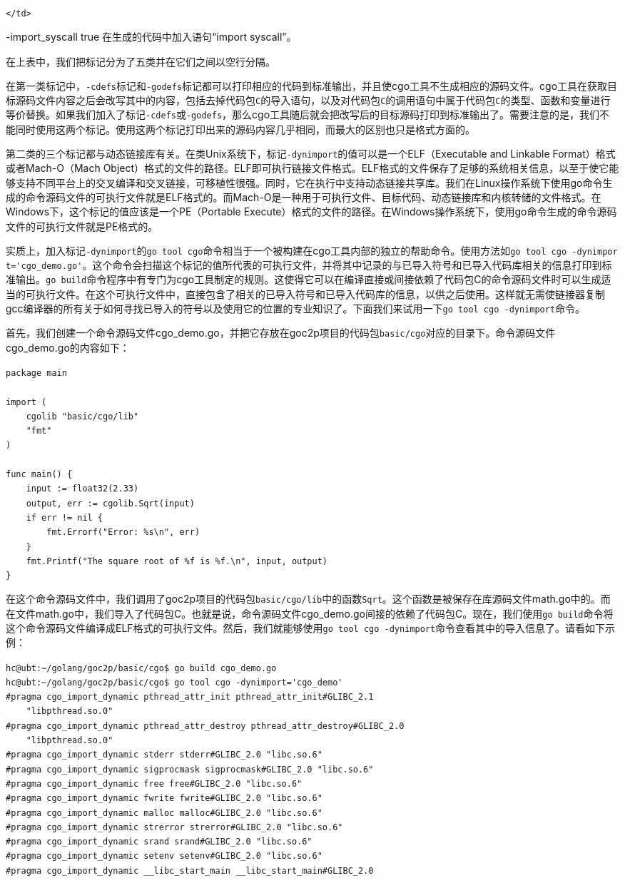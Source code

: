     </td>
  </tr>
  <tr>
    <td>
      -import_syscall
    </td>
    <td>
      true
    </td>
    <td>
      在生成的代码中加入语句“import syscall”。
    </td>
  </tr>
</table>

在上表中，我们把标记分为了五类并在它们之间以空行分隔。

在第一类标记中，```-cdefs```标记和```-godefs```标记都可以打印相应的代码到标准输出，并且使cgo工具不生成相应的源码文件。cgo工具在获取目标源码文件内容之后会改写其中的内容，包括去掉代码包```C```的导入语句，以及对代码包```C```的调用语句中属于代码包```C```的类型、函数和变量进行等价替换。如果我们加入了标记```-cdefs```或```-godefs```，那么cgo工具随后就会把改写后的目标源码打印到标准输出了。需要注意的是，我们不能同时使用这两个标记。使用这两个标记打印出来的源码内容几乎相同，而最大的区别也只是格式方面的。

第二类的三个标记都与动态链接库有关。在类Unix系统下，标记```-dynimport```的值可以是一个ELF（Executable and Linkable Format）格式或者Mach-O（Mach Object）格式的文件的路径。ELF即可执行链接文件格式。ELF格式的文件保存了足够的系统相关信息，以至于使它能够支持不同平台上的交叉编译和交叉链接，可移植性很强。同时，它在执行中支持动态链接共享库。我们在Linux操作系统下使用go命令生成的命令源码文件的可执行文件就是ELF格式的。而Mach-O是一种用于可执行文件、目标代码、动态链接库和内核转储的文件格式。在Windows下，这个标记的值应该是一个PE（Portable Execute）格式的文件的路径。在Windows操作系统下，使用go命令生成的命令源码文件的可执行文件就是PE格式的。

实质上，加入标记```-dynimport```的```go tool cgo```命令相当于一个被构建在cgo工具内部的独立的帮助命令。使用方法如```go tool cgo -dynimport='cgo_demo.go'```。这个命令会扫描这个标记的值所代表的可执行文件，并将其中记录的与已导入符号和已导入代码库相关的信息打印到标准输出。```go build```命令程序中有专门为cgo工具制定的规则。这使得它可以在编译直接或间接依赖了代码包C的命令源码文件时可以生成适当的可执行文件。在这个可执行文件中，直接包含了相关的已导入符号和已导入代码库的信息，以供之后使用。这样就无需使链接器复制gcc编译器的所有关于如何寻找已导入的符号以及使用它的位置的专业知识了。下面我们来试用一下```go tool cgo -dynimport```命令。

首先，我们创建一个命令源码文件cgo_demo.go，并把它存放在goc2p项目的代码包```basic/cgo```对应的目录下。命令源码文件cgo_demo.go的内容如下：

    package main
    
    import (
        cgolib "basic/cgo/lib"
        "fmt"
    )
    
    func main() {
        input := float32(2.33)
        output, err := cgolib.Sqrt(input)
        if err != nil {
            fmt.Errorf("Error: %s\n", err)
        }
        fmt.Printf("The square root of %f is %f.\n", input, output)
    }
    
在这个命令源码文件中，我们调用了goc2p项目的代码包```basic/cgo/lib```中的函数```Sqrt```。这个函数是被保存在库源码文件math.go中的。而在文件math.go中，我们导入了代码包C。也就是说，命令源码文件cgo_demo.go间接的依赖了代码包C。现在，我们使用```go build```命令将这个命令源码文件编译成ELF格式的可执行文件。然后，我们就能够使用```go tool cgo -dynimport```命令查看其中的导入信息了。请看如下示例：

    hc@ubt:~/golang/goc2p/basic/cgo$ go build cgo_demo.go
    hc@ubt:~/golang/goc2p/basic/cgo$ go tool cgo -dynimport='cgo_demo'
    #pragma cgo_import_dynamic pthread_attr_init pthread_attr_init#GLIBC_2.1 
        "libpthread.so.0"
    #pragma cgo_import_dynamic pthread_attr_destroy pthread_attr_destroy#GLIBC_2.0 
        "libpthread.so.0"
    #pragma cgo_import_dynamic stderr stderr#GLIBC_2.0 "libc.so.6"
    #pragma cgo_import_dynamic sigprocmask sigprocmask#GLIBC_2.0 "libc.so.6"
    #pragma cgo_import_dynamic free free#GLIBC_2.0 "libc.so.6"
    #pragma cgo_import_dynamic fwrite fwrite#GLIBC_2.0 "libc.so.6"
    #pragma cgo_import_dynamic malloc malloc#GLIBC_2.0 "libc.so.6"
    #pragma cgo_import_dynamic strerror strerror#GLIBC_2.0 "libc.so.6"
    #pragma cgo_import_dynamic srand srand#GLIBC_2.0 "libc.so.6"
    #pragma cgo_import_dynamic setenv setenv#GLIBC_2.0 "libc.so.6"
    #pragma cgo_import_dynamic __libc_start_main __libc_start_main#GLIBC_2.0 